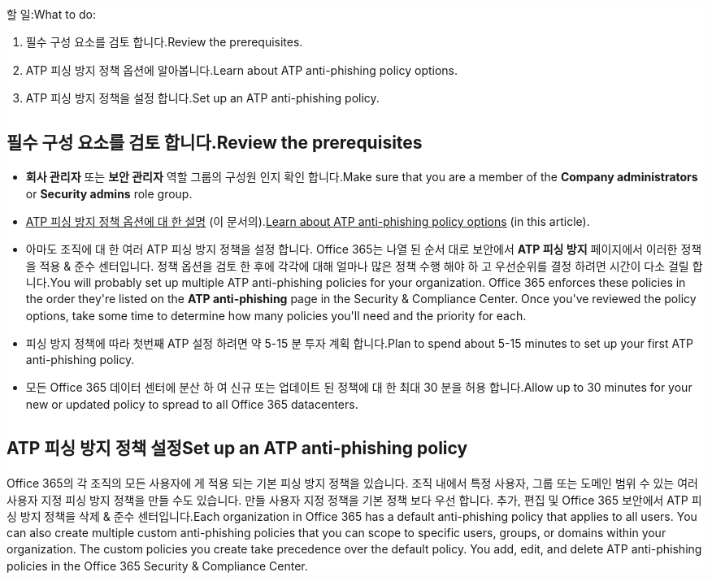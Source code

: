 <span data-ttu-id="f2fa9-119">할 일:</span><span class="sxs-lookup"><span data-stu-id="f2fa9-119">What to do:</span></span>
  
1. <span data-ttu-id="f2fa9-120">필수 구성 요소를 검토 합니다.</span><span class="sxs-lookup"><span data-stu-id="f2fa9-120">Review the prerequisites.</span></span>
    
2. <span data-ttu-id="f2fa9-121">ATP 피싱 방지 정책 옵션에 알아봅니다.</span><span class="sxs-lookup"><span data-stu-id="f2fa9-121">Learn about ATP anti-phishing policy options.</span></span>
    
3. <span data-ttu-id="f2fa9-122">ATP 피싱 방지 정책을 설정 합니다.</span><span class="sxs-lookup"><span data-stu-id="f2fa9-122">Set up an ATP anti-phishing policy.</span></span>
    
## <a name="review-the-prerequisites"></a><span data-ttu-id="f2fa9-123">필수 구성 요소를 검토 합니다.</span><span class="sxs-lookup"><span data-stu-id="f2fa9-123">Review the prerequisites</span></span>

- <span data-ttu-id="f2fa9-124">**회사 관리자** 또는 **보안 관리자** 역할 그룹의 구성원 인지 확인 합니다.</span><span class="sxs-lookup"><span data-stu-id="f2fa9-124">Make sure that you are a member of the **Company administrators** or **Security admins** role group.</span></span> 
    
- <span data-ttu-id="f2fa9-125">[ATP 피싱 방지 정책 옵션에 대 한 설명](set-up-atp-anti-phishing-policies.md#learn-about-atp-anti-phishing-policy-options) (이 문서의).</span><span class="sxs-lookup"><span data-stu-id="f2fa9-125">[Learn about ATP anti-phishing policy options](set-up-atp-anti-phishing-policies.md#learn-about-atp-anti-phishing-policy-options) (in this article).</span></span> 
    
- <span data-ttu-id="f2fa9-p105">아마도 조직에 대 한 여러 ATP 피싱 방지 정책을 설정 합니다. Office 365는 나열 된 순서 대로 보안에서 **ATP 피싱 방지** 페이지에서 이러한 정책을 적용 &amp; 준수 센터입니다. 정책 옵션을 검토 한 후에 각각에 대해 얼마나 많은 정책 수행 해야 하 고 우선순위를 결정 하려면 시간이 다소 걸릴 합니다.</span><span class="sxs-lookup"><span data-stu-id="f2fa9-p105">You will probably set up multiple ATP anti-phishing policies for your organization. Office 365 enforces these policies in the order they're listed on the **ATP anti-phishing** page in the Security &amp; Compliance Center. Once you've reviewed the policy options, take some time to determine how many policies you'll need and the priority for each.</span></span> 
    
- <span data-ttu-id="f2fa9-129">피싱 방지 정책에 따라 첫번째 ATP 설정 하려면 약 5-15 분 투자 계획 합니다.</span><span class="sxs-lookup"><span data-stu-id="f2fa9-129">Plan to spend about 5-15 minutes to set up your first ATP anti-phishing policy.</span></span>
    
- <span data-ttu-id="f2fa9-130">모든 Office 365 데이터 센터에 분산 하 여 신규 또는 업데이트 된 정책에 대 한 최대 30 분을 허용 합니다.</span><span class="sxs-lookup"><span data-stu-id="f2fa9-130">Allow up to 30 minutes for your new or updated policy to spread to all Office 365 datacenters.</span></span>
    
## <a name="set-up-an-atp-anti-phishing-policy"></a><span data-ttu-id="f2fa9-131">ATP 피싱 방지 정책 설정</span><span class="sxs-lookup"><span data-stu-id="f2fa9-131">Set up an ATP anti-phishing policy</span></span>

<span data-ttu-id="f2fa9-p106">Office 365의 각 조직의 모든 사용자에 게 적용 되는 기본 피싱 방지 정책을 있습니다. 조직 내에서 특정 사용자, 그룹 또는 도메인 범위 수 있는 여러 사용자 지정 피싱 방지 정책을 만들 수도 있습니다. 만들 사용자 지정 정책을 기본 정책 보다 우선 합니다. 추가, 편집 및 Office 365 보안에서 ATP 피싱 방지 정책을 삭제 &amp; 준수 센터입니다.</span><span class="sxs-lookup"><span data-stu-id="f2fa9-p106">Each organization in Office 365 has a default anti-phishing policy that applies to all users. You can also create multiple custom anti-phishing policies that you can scope to specific users, groups, or domains within your organization. The custom policies you create take precedence over the default policy. You add, edit, and delete ATP anti-phishing policies in the Office 365 Security &amp; Compliance Center.</span></span>
  
